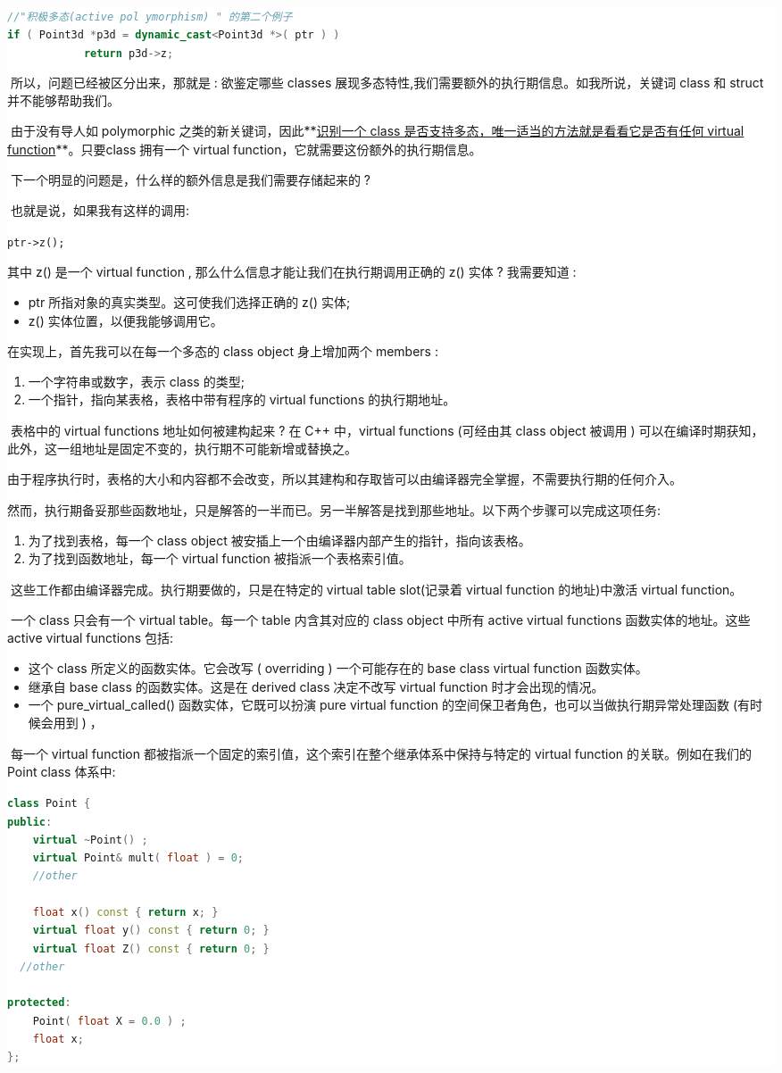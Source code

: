 ```c++
//"积极多态(active pol ymorphism) " 的第二个例子
if ( Point3d *p3d = dynamic_cast<Point3d *>( ptr ) )
			return p3d->z;
```

​		所以，问题已经被区分出来，那就是 : 欲鉴定哪些 classes 展现多态特性,我们需要额外的执行期信息。如我所说，关键词 class 和 struct 并不能够帮助我们。

​		由于没有导人如 polymorphic 之类的新关键词，因此**<u>识别一个 class 是否支持多态，唯一适当的方法就是看看它是否有任何 virtual function</u>**。只要class 拥有一个 virtual function，它就需要这份额外的执行期信息。



​		下一个明显的问题是，什么样的额外信息是我们需要存储起来的 ? 

​		也就是说，如果我有这样的调用:

`ptr->z();`

其中 z() 是一个 virtual function , 那么什么信息才能让我们在执行期调用正确的 z() 实体 ? 我需要知道 :

- ptr 所指对象的真实类型。这可使我们选择正确的 z() 实体;
- z() 实体位置，以便我能够调用它。

在实现上，首先我可以在每一个多态的 class object 身上增加两个 members :

1. 一个字符串或数字，表示 class 的类型;
2. 一个指针，指向某表格，表格中带有程序的 virtual functions 的执行期地址。

​        表格中的 virtual functions 地址如何被建构起来 ? 在 C++ 中，virtual functions (可经由其 class object 被调用 ) 可以在编译时期获知，此外，这一组地址是固定不变的，执行期不可能新增或替换之。

由于程序执行时，表格的大小和内容都不会改变，所以其建构和存取皆可以由编译器完全掌握，不需要执行期的任何介入。

​		然而，执行期备妥那些函数地址，只是解答的一半而已。另一半解答是找到那些地址。以下两个步骤可以完成这项任务:

1. 为了找到表格，每一个 class object 被安插上一个由编译器内部产生的指针，指向该表格。
2. 为了找到函数地址，每一个 virtual function 被指派一个表格索引值。

​        这些工作都由编译器完成。执行期要做的，只是在特定的 virtual table slot(记录着 virtual function 的地址)中激活 virtual function。

​		一个 class 只会有一个 virtual table。每一个 table 内含其对应的 class object 中所有 active virtual functions 函数实体的地址。这些 active virtual functions 包括:

- 这个 class 所定义的函数实体。它会改写 ( overriding ) 一个可能存在的 base class virtual function 函数实体。 
- 继承自 base class 的函数实体。这是在 derived class 决定不改写 virtual function 时才会出现的情况。
- 一个 pure_virtual_called() 函数实体，它既可以扮演 pure virtual function
   的空间保卫者角色，也可以当做执行期异常处理函数 (有时候会用到 ) ，

​        每一个 virtual function 都被指派一个固定的索引值，这个索引在整个继承体系中保持与特定的 virtual function 的关联。例如在我们的 Point class 体系中:

```c++
class Point {
public:
	virtual ~Point() ;
	virtual Point& mult( float ) = 0;
	//other
  
	float x() const { return x; }
	virtual float y() const { return 0; }
	virtual float Z() const { return 0; }
  //other
  
protected:
	Point( float X = 0.0 ) ;
	float x;
};
```
